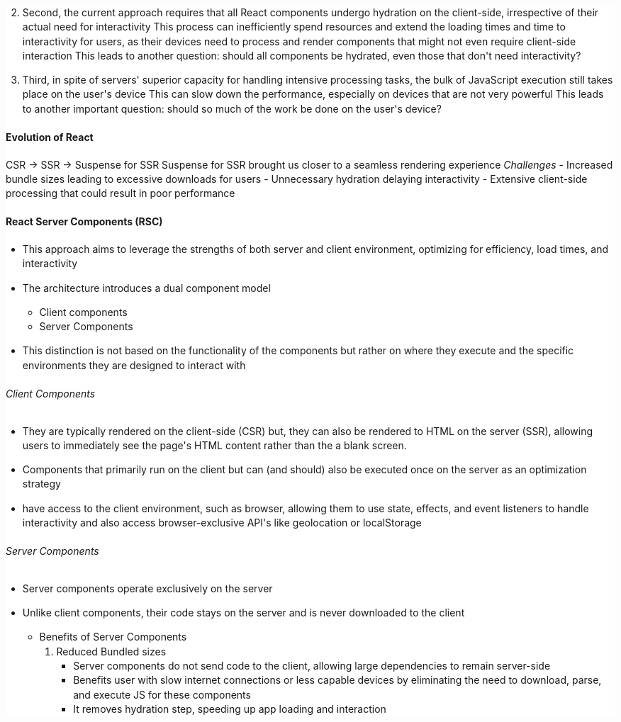 2. Second, the current approach requires that all React components undergo hydration on the client-side, irrespective of their actual need for interactivity
This process can inefficiently spend resources and extend the loading times and time to interactivity for users, as their devices need to process and render components that might not even require client-side interaction
This leads to another question:
should all components be hydrated, even those that don't need interactivity?

3. Third, in spite of servers' superior capacity for handling intensive processing tasks, the bulk of JavaScript execution still takes place on the user's device
This can slow down the performance, especially on devices that are not very powerful
This leads to another important question:
should so much of the work be done on the user's device?

#### Evolution of React

CSR → SSR → Suspense for SSR
Suspense for SSR brought us closer to a seamless rendering experience
*Challenges*
    - Increased bundle sizes leading to excessive downloads for users
    - Unnecessary hydration delaying interactivity
    - Extensive client-side processing that could result in poor performance

#### React Server Components (RSC)

- This approach aims to leverage the strengths of both server and client environment, optimizing for efficiency, load times, and interactivity

- The architecture introduces a dual component model
    - Client components
    - Server Components

- This distinction is not based on the functionality of the components but rather on where they execute and the specific environments they are designed to interact with


###### Client Components

- They are typically rendered on the client-side (CSR) but, they can also be rendered to HTML on the server (SSR), allowing users to immediately see the page's HTML content rather than the a blank screen.

- Components that primarily run on the client but can (and should) also be executed once on the server as an optimization strategy

- have access to the client environment, such as browser, allowing them to use state, effects, and event listeners to handle interactivity and also access browser-exclusive API's like geolocation or localStorage


###### Server Components

- Server components operate exclusively on the server
- Unlike client components, their code stays on the server and is never downloaded to the client

    - Benefits of Server Components
        1. Reduced Bundled sizes
            - Server components do not send code to the client, allowing large dependencies to remain server-side
            - Benefits user with slow internet connections or less capable devices by eliminating the need to download, parse, and execute JS for these components
            - It removes hydration step, speeding up app loading and interaction
        